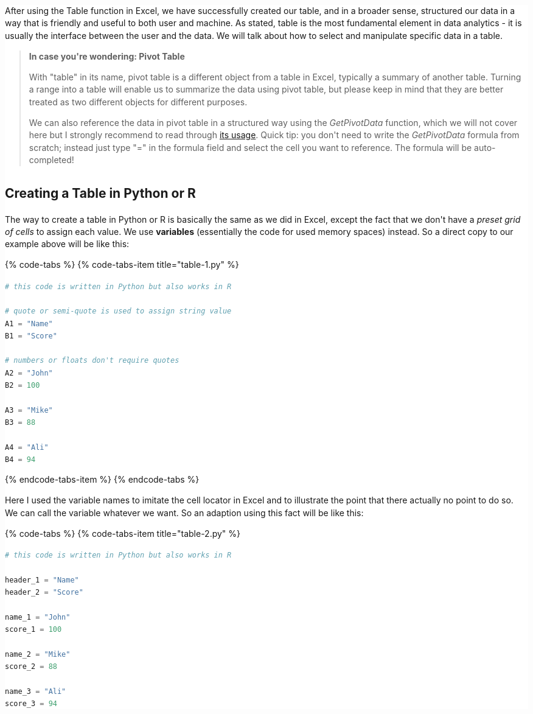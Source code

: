 After using the Table function in Excel, we have successfully created our table, and in a broader sense, structured our data in a way that is friendly and useful to both user and machine. As stated, table is the most fundamental element in data analytics - it is usually the interface between the user and the data. We will talk about how to select and manipulate specific data in a table. 

> **In case you're wondering: Pivot Table**
>
> With "table" in its name, pivot table is a different object from a table in Excel, typically a summary of another table. Turning a range into a table will enable us to summarize the data using pivot table, but please keep in mind that they are better treated as two different objects for different purposes.
>
> We can also reference the data in pivot table in a structured way using the _GetPivotData_ function, which we will not cover here but I strongly recommend to read through [its usage](https://support.office.com/en-us/article/getpivotdata-function-8c083b99-a922-4ca0-af5e-3af55960761f). Quick tip: you don't need to write the _GetPivotData_ formula from scratch; instead just type "=" in the formula field and select the cell you want to reference. The formula will be auto-completed!

## Creating a Table in Python or R

The way to create a table in Python or R is basically the same as we did in Excel, except the fact that we don't have a _preset grid of cells_ to assign each value. We use **variables** \(essentially the code for used memory spaces\) instead. So a direct copy to our example above will be like this:

{% code-tabs %}
{% code-tabs-item title="table-1.py" %}
```python
# this code is written in Python but also works in R

# quote or semi-quote is used to assign string value
A1 = "Name" 
B1 = "Score"

# numbers or floats don't require quotes
A2 = "John"
B2 = 100

A3 = "Mike"
B3 = 88

A4 = "Ali"
B4 = 94
```
{% endcode-tabs-item %}
{% endcode-tabs %}

Here I used the variable names to imitate the cell locator in Excel and to illustrate the point that there actually no point to do so. We can call the variable whatever we want. So an adaption using this fact will be like this:

{% code-tabs %}
{% code-tabs-item title="table-2.py" %}
```python
# this code is written in Python but also works in R

header_1 = "Name" 
header_2 = "Score"

name_1 = "John"
score_1 = 100

name_2 = "Mike"
score_2 = 88

name_3 = "Ali"
score_3 = 94
```